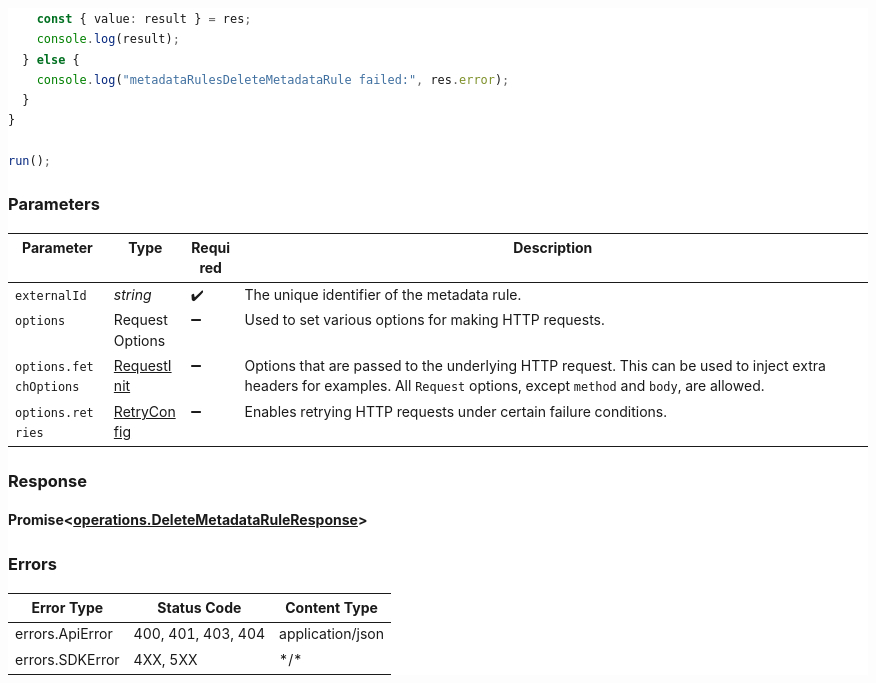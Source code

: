 ```typescript
    const { value: result } = res;
    console.log(result);
  } else {
    console.log("metadataRulesDeleteMetadataRule failed:", res.error);
  }
}

run();
```

### Parameters

| Parameter                                                                                                                                                                      | Type                                                                                                                                                                           | Required                                                                                                                                                                       | Description                                                                                                                                                                    |
| ------------------------------------------------------------------------------------------------------------------------------------------------------------------------------ | ------------------------------------------------------------------------------------------------------------------------------------------------------------------------------ | ------------------------------------------------------------------------------------------------------------------------------------------------------------------------------ | ------------------------------------------------------------------------------------------------------------------------------------------------------------------------------ |
| `externalId`                                                                                                                                                                   | *string*                                                                                                                                                                       | :heavy_check_mark:                                                                                                                                                             | The unique identifier of the metadata rule.                                                                                                                                    |
| `options`                                                                                                                                                                      | RequestOptions                                                                                                                                                                 | :heavy_minus_sign:                                                                                                                                                             | Used to set various options for making HTTP requests.                                                                                                                          |
| `options.fetchOptions`                                                                                                                                                         | [RequestInit](https://developer.mozilla.org/en-US/docs/Web/API/Request/Request#options)                                                                                        | :heavy_minus_sign:                                                                                                                                                             | Options that are passed to the underlying HTTP request. This can be used to inject extra headers for examples. All `Request` options, except `method` and `body`, are allowed. |
| `options.retries`                                                                                                                                                              | [RetryConfig](../../lib/utils/retryconfig.md)                                                                                                                                  | :heavy_minus_sign:                                                                                                                                                             | Enables retrying HTTP requests under certain failure conditions.                                                                                                               |

### Response

**Promise\<[operations.DeleteMetadataRuleResponse](../../models/operations/deletemetadataruleresponse.md)\>**

### Errors

| Error Type         | Status Code        | Content Type       |
| ------------------ | ------------------ | ------------------ |
| errors.ApiError    | 400, 401, 403, 404 | application/json   |
| errors.SDKError    | 4XX, 5XX           | \*/\*              |